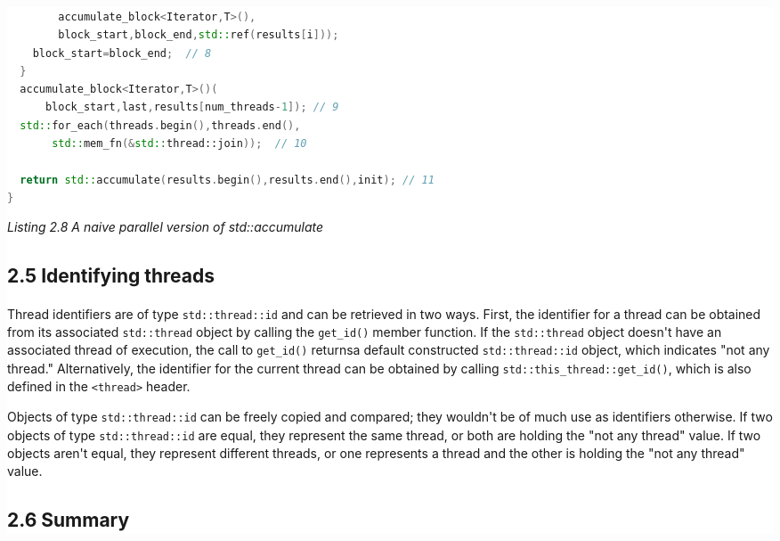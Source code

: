 ```c++
        accumulate_block<Iterator,T>(),
        block_start,block_end,std::ref(results[i]));
    block_start=block_end;  // 8
  }
  accumulate_block<Iterator,T>()(
      block_start,last,results[num_threads-1]); // 9
  std::for_each(threads.begin(),threads.end(),
       std::mem_fn(&std::thread::join));  // 10

  return std::accumulate(results.begin(),results.end(),init); // 11
}
```

*Listing 2.8 A naive parallel version of std::accumulate*



## 2.5 Identifying threads

Thread identifiers are of type `std::thread::id` and can be retrieved in two ways. First, the identifier for  a thread can be obtained from its associated `std::thread` object by calling the `get_id()` member function. If the `std::thread` object doesn't have an associated thread of execution, the call to `get_id()` returnsa default constructed `std::thread::id` object, which indicates "not any thread." Alternatively, the identifier for the current thread can be obtained by calling `std::this_thread::get_id()`, which is also defined in the `<thread>` header.

Objects of type `std::thread::id` can be freely copied and compared; they wouldn't be of much use as identifiers otherwise. If two objects of type `std::thread::id` are equal, they represent the same thread, or both are holding the "not any thread" value. If two objects aren't equal, they represent different threads, or one represents a thread and the other is holding the "not any thread" value.



## 2.6 Summary

